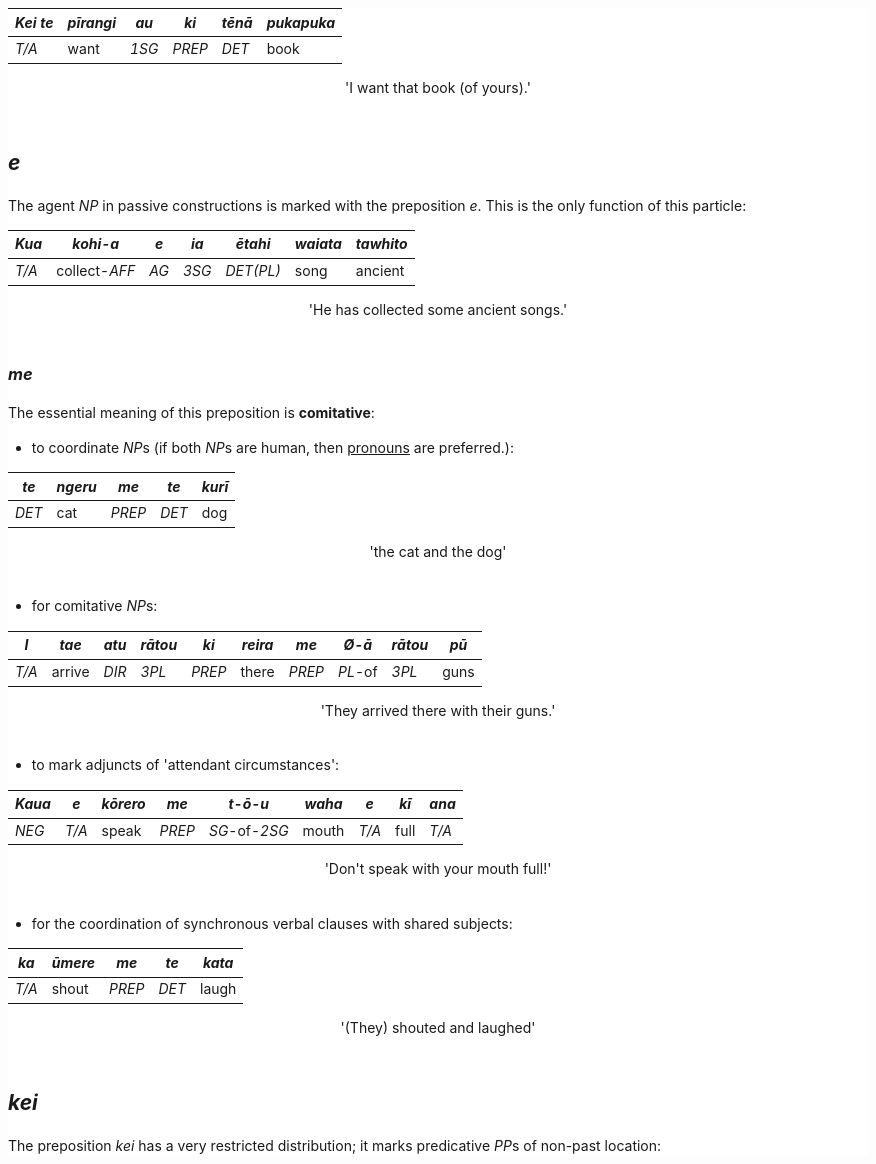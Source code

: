 | *Kei te* | *pīrangi* | *au* | *ki* | *tēnā* | *pukapuka* |
|--|--|--|--|--|--|
| *T/A* | want | *1SG* | *PREP* | *DET* | book |
<center>'I want that book (of yours).'</center><br/>

## *e*

The agent *NP* in passive constructions is marked with the preposition *e*.
This is the only function of this particle:

| *Kua* | *kohi-a* | *e* | *ia* | *ētahi* | *waiata* | *tawhito* |
|--|--|--|--|--|--|--|
| *T/A* | collect-*AFF* | *AG* | *3SG* | *DET(PL)* | song | ancient |
<center>'He has collected some ancient songs.'</center><br/>

### *me*

The essential meaning of this preposition is **comitative**:

- to coordinate *NP*s (if both *NP*s are human, then [pronouns](./pronouns.md) are preferred.):

| *te* | *ngeru* | *me* | *te* | *kurī* |
|--|--|--|--|--|
| *DET* | cat | *PREP* | *DET* | dog |
<center>'the cat and the dog'</center><br/>

- for comitative *NP*s:

| *I* | *tae* | *atu* | *rātou* | *ki* | *reira* | *me* | *Ø-ā* | *rātou* | *pū* |
|--|--|--|--|--|--|--|--|--|--|
| *T/A* | arrive | *DIR* | *3PL* | *PREP* | there | *PREP* | *PL*-of | *3PL* | guns |
<center>'They arrived there with their guns.'</center><br/>

- to mark adjuncts of 'attendant circumstances':

| *Kaua* | *e* | *kōrero* | *me* | *t-ō-u* | *waha* | *e* | *kī* | *ana* |
|--|--|--|--|--|--|--|--|--|
| *NEG* | *T/A* | speak | *PREP* | *SG*-of-*2SG* | mouth | *T/A* | full | *T/A* |
<center>'Don't speak with your mouth full!'</center><br/>

- for the coordination of synchronous verbal clauses with shared subjects:

| *ka* | *ūmere* | *me* | *te* | *kata* |
|--|--|--|--|--|
| *T/A* | shout | *PREP* | *DET* | laugh |
<center>'(They) shouted and laughed'</center><br/>

## *kei*

The preposition *kei* has a very restricted distribution; it marks predicative *PP*s of non-past location:
